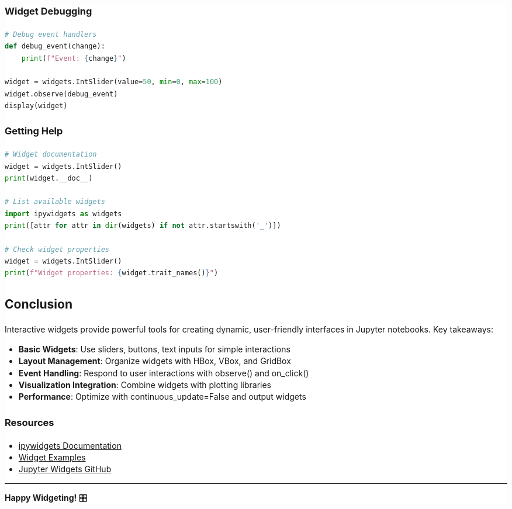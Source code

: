 ### Widget Debugging

```python
# Debug event handlers
def debug_event(change):
    print(f"Event: {change}")

widget = widgets.IntSlider(value=50, min=0, max=100)
widget.observe(debug_event)
display(widget)
```

### Getting Help

```python
# Widget documentation
widget = widgets.IntSlider()
print(widget.__doc__)

# List available widgets
import ipywidgets as widgets
print([attr for attr in dir(widgets) if not attr.startswith('_')])

# Check widget properties
widget = widgets.IntSlider()
print(f"Widget properties: {widget.trait_names()}")
```

## Conclusion

Interactive widgets provide powerful tools for creating dynamic, user-friendly interfaces in Jupyter notebooks. Key takeaways:

- **Basic Widgets**: Use sliders, buttons, text inputs for simple interactions
- **Layout Management**: Organize widgets with HBox, VBox, and GridBox
- **Event Handling**: Respond to user interactions with observe() and on_click()
- **Visualization Integration**: Combine widgets with plotting libraries
- **Performance**: Optimize with continuous_update=False and output widgets

### Resources
- [ipywidgets Documentation](https://ipywidgets.readthedocs.io/)
- [Widget Examples](https://github.com/jupyter-widgets/ipywidgets/tree/master/docs/source/examples)
- [Jupyter Widgets GitHub](https://github.com/jupyter-widgets/ipywidgets)

---

**Happy Widgeting!** 🎛️ 